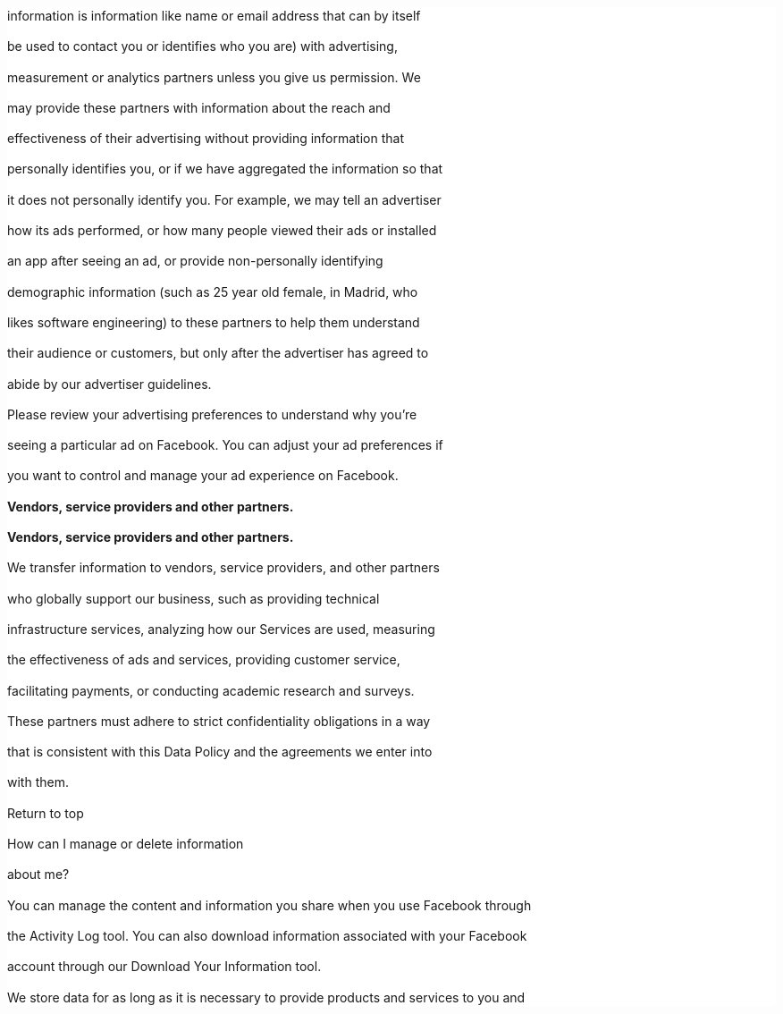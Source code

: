 information is information like name or email address that can by itself

be used to contact you or identifies who you are) with advertising,

measurement or analytics partners unless you give us permission. We

may provide these partners with information about the reach and

effectiveness of their advertising without providing information that

personally identifies you, or if we have aggregated the information so that

it does not personally identify you. For example, we may tell an advertiser

how its ads performed, or how many people viewed their ads or installed

an app after seeing an ad, or provide non-personally identifying

demographic information (such as 25 year old female, in Madrid, who

likes software engineering) to these partners to help them understand

their audience or customers, but only after the advertiser has agreed to

abide by our advertiser guidelines. 

Please review your advertising preferences to understand why you’re

seeing a particular ad on Facebook. You can adjust your ad preferences if

you want to control and manage your ad experience on Facebook.

**Vendors, service providers and other partners.**

**Vendors, service providers and other partners.**

We transfer information to vendors, service providers, and other partners

who globally support our business, such as providing technical

infrastructure services, analyzing how our Services are used, measuring

the effectiveness of ads and services, providing customer service,

facilitating payments, or conducting academic research and surveys.

These partners must adhere to strict confidentiality obligations in a way

that is consistent with this Data Policy and the agreements we enter into

with them.

Return to top

How can I manage or delete information

about me?

You can manage the content and information you share when you use Facebook through

the Activity Log tool. You can also download information associated with your Facebook

account through our Download Your Information tool. 

We store data for as long as it is necessary to provide products and services to you and
